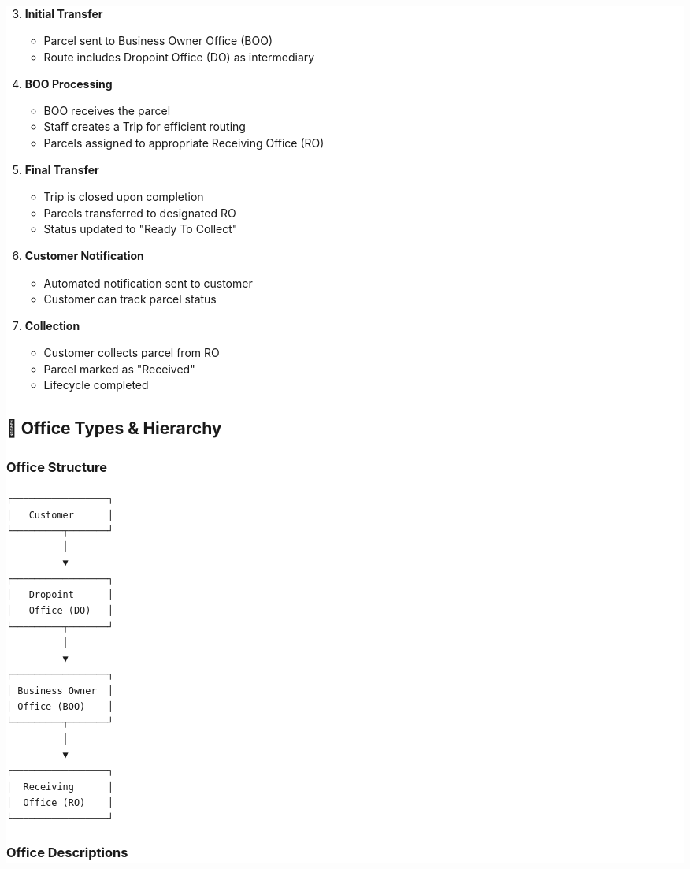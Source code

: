3. **Initial Transfer**
   - Parcel sent to Business Owner Office (BOO)
   - Route includes Dropoint Office (DO) as intermediary

4. **BOO Processing**
   - BOO receives the parcel
   - Staff creates a Trip for efficient routing
   - Parcels assigned to appropriate Receiving Office (RO)

5. **Final Transfer**
   - Trip is closed upon completion
   - Parcels transferred to designated RO
   - Status updated to "Ready To Collect"

6. **Customer Notification**
   - Automated notification sent to customer
   - Customer can track parcel status

7. **Collection**
   - Customer collects parcel from RO
   - Parcel marked as "Received"
   - Lifecycle completed

## 🏢 Office Types & Hierarchy

### Office Structure

```
┌─────────────────┐
│   Customer      │
└─────────┬───────┘
          │
          ▼
┌─────────────────┐
│   Dropoint      │
│   Office (DO)   │
└─────────┬───────┘
          │
          ▼
┌─────────────────┐
│ Business Owner  │
│ Office (BOO)    │
└─────────┬───────┘
          │
          ▼
┌─────────────────┐
│  Receiving      │
│  Office (RO)    │
└─────────────────┘
```

### Office Descriptions
